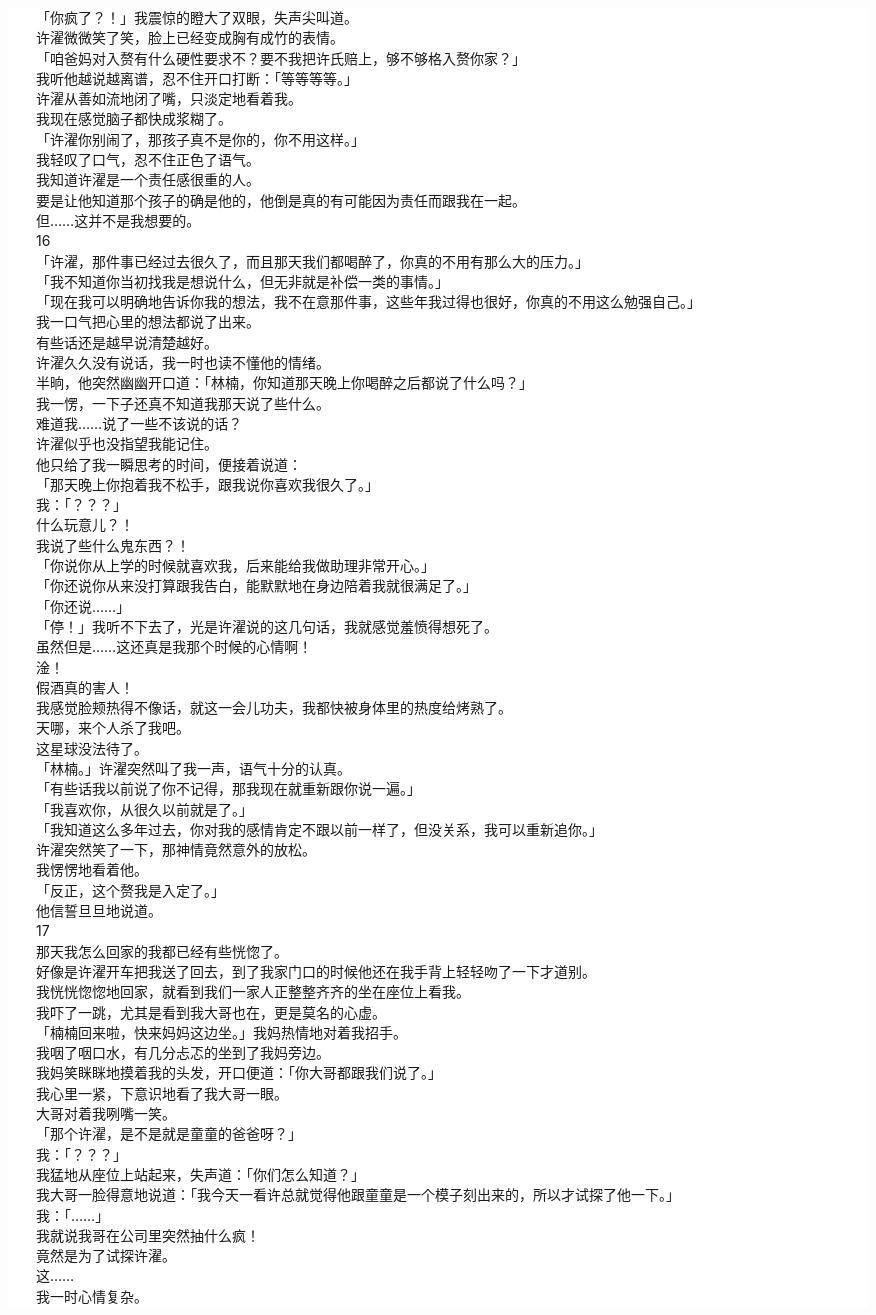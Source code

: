 &emsp;&emsp;「你疯了？！」我震惊的瞪大了双眼，失声尖叫道。  
&emsp;&emsp;许濯微微笑了笑，脸上已经变成胸有成竹的表情。  
&emsp;&emsp;「咱爸妈对入赘有什么硬性要求不？要不我把许氏赔上，够不够格入赘你家？」  
&emsp;&emsp;我听他越说越离谱，忍不住开口打断：「等等等等。」  
&emsp;&emsp;许濯从善如流地闭了嘴，只淡定地看着我。  
&emsp;&emsp;我现在感觉脑子都快成浆糊了。  
&emsp;&emsp;「许濯你别闹了，那孩子真不是你的，你不用这样。」  
&emsp;&emsp;我轻叹了口气，忍不住正色了语气。  
&emsp;&emsp;我知道许濯是一个责任感很重的人。  
&emsp;&emsp;要是让他知道那个孩子的确是他的，他倒是真的有可能因为责任而跟我在一起。  
&emsp;&emsp;但……这并不是我想要的。  
&emsp;&emsp;16  
&emsp;&emsp;「许濯，那件事已经过去很久了，而且那天我们都喝醉了，你真的不用有那么大的压力。」  
&emsp;&emsp;「我不知道你当初找我是想说什么，但无非就是补偿一类的事情。」  
&emsp;&emsp;「现在我可以明确地告诉你我的想法，我不在意那件事，这些年我过得也很好，你真的不用这么勉强自己。」  
&emsp;&emsp;我一口气把心里的想法都说了出来。  
&emsp;&emsp;有些话还是越早说清楚越好。  
&emsp;&emsp;许濯久久没有说话，我一时也读不懂他的情绪。  
&emsp;&emsp;半晌，他突然幽幽开口道：「林楠，你知道那天晚上你喝醉之后都说了什么吗？」  
&emsp;&emsp;我一愣，一下子还真不知道我那天说了些什么。  
&emsp;&emsp;难道我……说了一些不该说的话？  
&emsp;&emsp;许濯似乎也没指望我能记住。  
&emsp;&emsp;他只给了我一瞬思考的时间，便接着说道：  
&emsp;&emsp;「那天晚上你抱着我不松手，跟我说你喜欢我很久了。」  
&emsp;&emsp;我：「？？？」  
&emsp;&emsp;什么玩意儿？！  
&emsp;&emsp;我说了些什么鬼东西？！  
&emsp;&emsp;「你说你从上学的时候就喜欢我，后来能给我做助理非常开心。」  
&emsp;&emsp;「你还说你从来没打算跟我告白，能默默地在身边陪着我就很满足了。」  
&emsp;&emsp;「你还说……」  
&emsp;&emsp;「停！」我听不下去了，光是许濯说的这几句话，我就感觉羞愤得想死了。  
&emsp;&emsp;虽然但是……这还真是我那个时候的心情啊！  
&emsp;&emsp;淦！  
&emsp;&emsp;假酒真的害人！  
&emsp;&emsp;我感觉脸颊热得不像话，就这一会儿功夫，我都快被身体里的热度给烤熟了。  
&emsp;&emsp;天哪，来个人杀了我吧。  
&emsp;&emsp;这星球没法待了。  
&emsp;&emsp;「林楠。」许濯突然叫了我一声，语气十分的认真。  
&emsp;&emsp;「有些话我以前说了你不记得，那我现在就重新跟你说一遍。」  
&emsp;&emsp;「我喜欢你，从很久以前就是了。」  
&emsp;&emsp;「我知道这么多年过去，你对我的感情肯定不跟以前一样了，但没关系，我可以重新追你。」  
&emsp;&emsp;许濯突然笑了一下，那神情竟然意外的放松。  
&emsp;&emsp;我愣愣地看着他。  
&emsp;&emsp;「反正，这个赘我是入定了。」  
&emsp;&emsp;他信誓旦旦地说道。  
&emsp;&emsp;17  
&emsp;&emsp;那天我怎么回家的我都已经有些恍惚了。  
&emsp;&emsp;好像是许濯开车把我送了回去，到了我家门口的时候他还在我手背上轻轻吻了一下才道别。  
&emsp;&emsp;我恍恍惚惚地回家，就看到我们一家人正整整齐齐的坐在座位上看我。  
&emsp;&emsp;我吓了一跳，尤其是看到我大哥也在，更是莫名的心虚。  
&emsp;&emsp;「楠楠回来啦，快来妈妈这边坐。」我妈热情地对着我招手。  
&emsp;&emsp;我咽了咽口水，有几分忐忑的坐到了我妈旁边。  
&emsp;&emsp;我妈笑眯眯地摸着我的头发，开口便道：「你大哥都跟我们说了。」  
&emsp;&emsp;我心里一紧，下意识地看了我大哥一眼。  
&emsp;&emsp;大哥对着我咧嘴一笑。  
&emsp;&emsp;「那个许濯，是不是就是童童的爸爸呀？」  
&emsp;&emsp;我：「？？？」  
&emsp;&emsp;我猛地从座位上站起来，失声道：「你们怎么知道？」  
&emsp;&emsp;我大哥一脸得意地说道：「我今天一看许总就觉得他跟童童是一个模子刻出来的，所以才试探了他一下。」  
&emsp;&emsp;我：「……」  
&emsp;&emsp;我就说我哥在公司里突然抽什么疯！  
&emsp;&emsp;竟然是为了试探许濯。  
&emsp;&emsp;这……  
&emsp;&emsp;我一时心情复杂。  